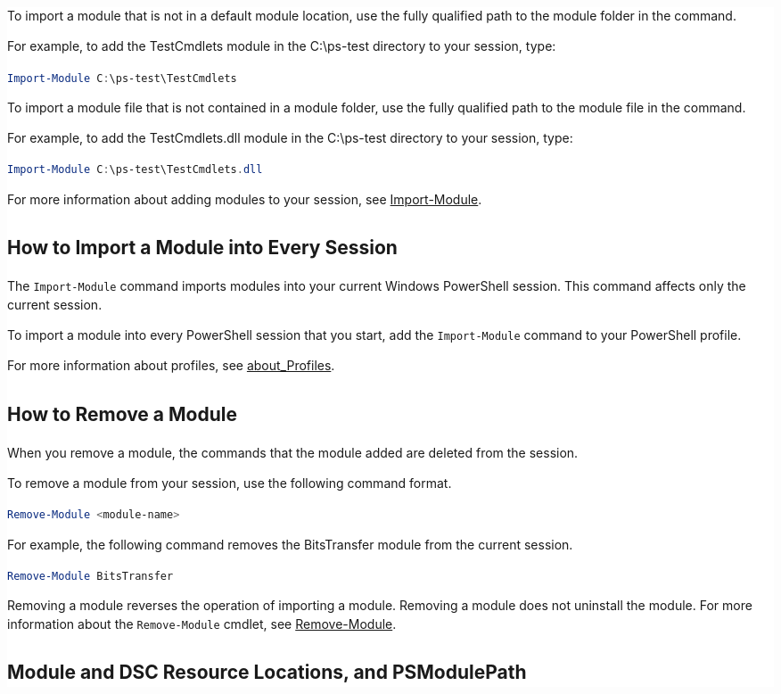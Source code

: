 To import a module that is not in a default module location, use
the fully qualified path to the module folder in the command.

For example, to add the TestCmdlets module in the C:\ps-test directory
to your session, type:

```powershell
Import-Module C:\ps-test\TestCmdlets
```

To import a module file that is not contained in a module folder, use
the fully qualified path to the module file in the command.

For example, to add the TestCmdlets.dll module in the C:\ps-test directory
to your session, type:

```powershell
Import-Module C:\ps-test\TestCmdlets.dll
```

For more information about adding modules to your session, see
[Import-Module](../Import-Module.md).

## How to Import a Module into Every Session

The `Import-Module` command imports modules into your current Windows
PowerShell session. This command affects only the current session.

To import a module into every PowerShell session that you
start, add the `Import-Module` command to your PowerShell
profile.

For more information about profiles, see [about_Profiles](about_Profiles.md).

## How to Remove a Module

When you remove a module, the commands that the module added are deleted
from the session.

To remove a module from your session, use the following command
format.

```powershell
Remove-Module <module-name>
```

For example, the following command removes the BitsTransfer module
from the current session.

```powershell
Remove-Module BitsTransfer
```

Removing a module reverses the operation of importing a module. Removing
a module does not uninstall the module. For more information about the
`Remove-Module` cmdlet, see [Remove-Module](../Remove-Module.md).

## Module and DSC Resource Locations, and PSModulePath
